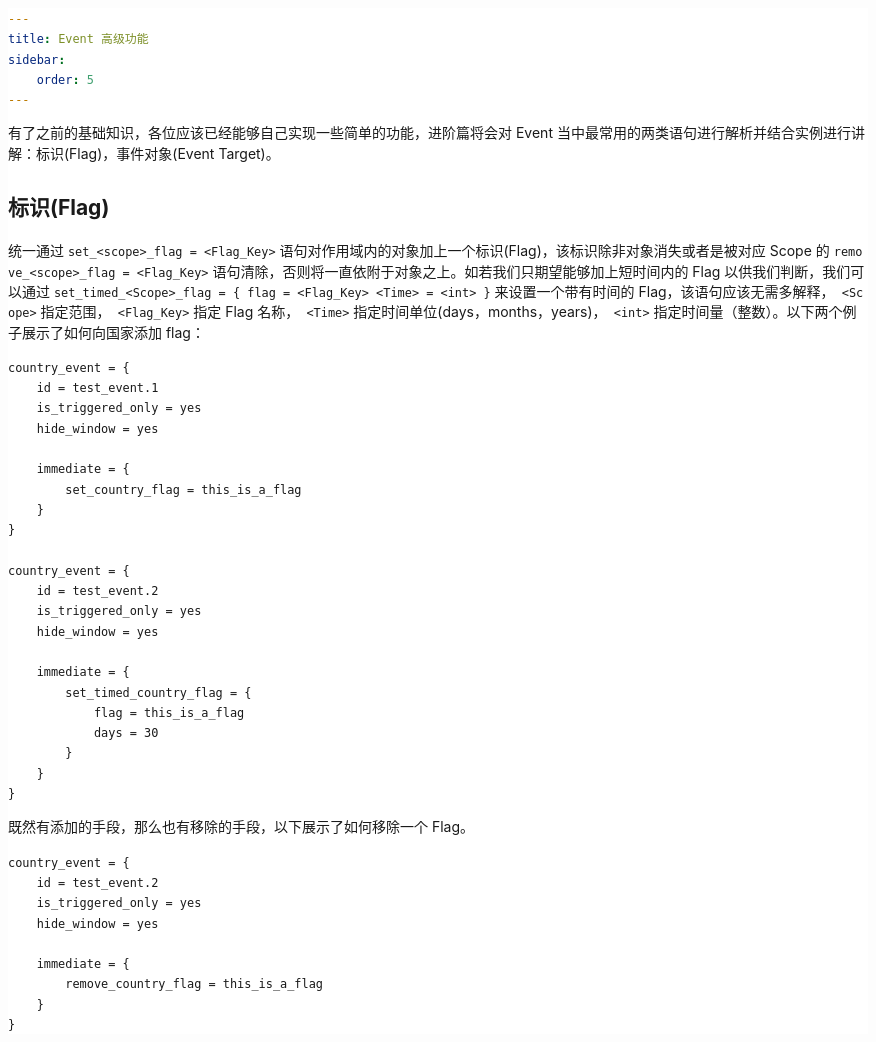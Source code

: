 ```yaml
---
title: Event 高级功能
sidebar:
    order: 5
---
```


有了之前的基础知识，各位应该已经能够自己实现一些简单的功能，进阶篇将会对 Event 当中最常用的两类语句进行解析并结合实例进行讲解：标识(Flag)，事件对象(Event Target)。

## 标识(Flag)

统一通过 `set_<scope>_flag = <Flag_Key>` 语句对作用域内的对象加上一个标识(Flag)，该标识除非对象消失或者是被对应 Scope 的 `remove_<scope>_flag = <Flag_Key>` 语句清除，否则将一直依附于对象之上。如若我们只期望能够加上短时间内的 Flag 以供我们判断，我们可以通过 `set_timed_<Scope>_flag = { flag = <Flag_Key> <Time> = <int> }` 来设置一个带有时间的 Flag，该语句应该无需多解释，` <Scope>` 指定范围，` <Flag_Key>` 指定 Flag 名称，` <Time>` 指定时间单位(days，months，years)，` <int>` 指定时间量（整数）。以下两个例子展示了如何向国家添加 flag：

```pdx
country_event = {
    id = test_event.1
    is_triggered_only = yes
    hide_window = yes

    immediate = {
        set_country_flag = this_is_a_flag
    }
}

country_event = {
    id = test_event.2
    is_triggered_only = yes
    hide_window = yes

    immediate = {
        set_timed_country_flag = {
            flag = this_is_a_flag
            days = 30
        }
    }
}
```

既然有添加的手段，那么也有移除的手段，以下展示了如何移除一个 Flag。

```pdx
country_event = {
    id = test_event.2
    is_triggered_only = yes
    hide_window = yes

    immediate = {
        remove_country_flag = this_is_a_flag
    }
}
```
